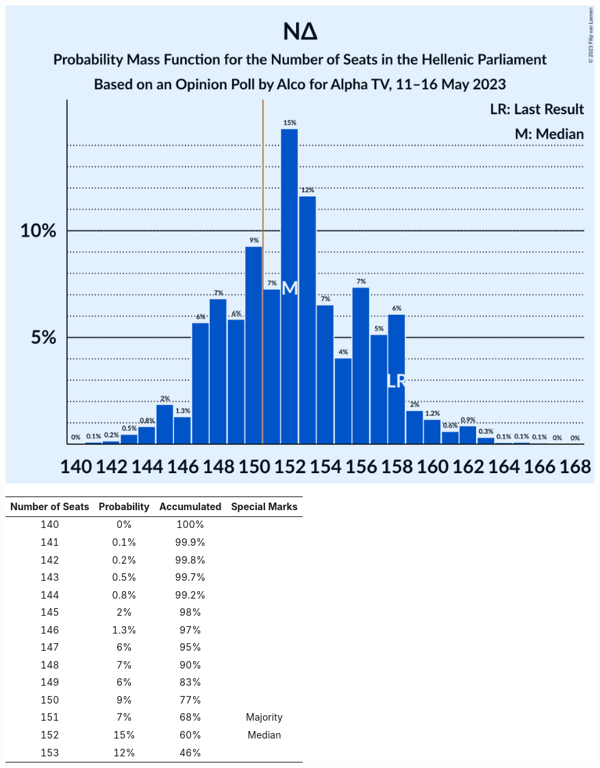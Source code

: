 ![Graph with seats probability mass function not yet produced](2023-05-16-Alco-coalitions-seats-pmf-νδ.png "Seats Probability Mass Function")

| Number of Seats | Probability | Accumulated | Special Marks |
|:---------------:|:-----------:|:-----------:|:-------------:|
| 140 | 0% | 100% |  |
| 141 | 0.1% | 99.9% |  |
| 142 | 0.2% | 99.8% |  |
| 143 | 0.5% | 99.7% |  |
| 144 | 0.8% | 99.2% |  |
| 145 | 2% | 98% |  |
| 146 | 1.3% | 97% |  |
| 147 | 6% | 95% |  |
| 148 | 7% | 90% |  |
| 149 | 6% | 83% |  |
| 150 | 9% | 77% |  |
| 151 | 7% | 68% | Majority |
| 152 | 15% | 60% | Median |
| 153 | 12% | 46% |  |